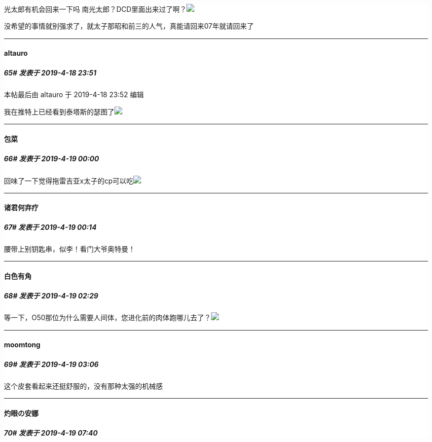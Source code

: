 光太郎有机会回来一下吗</blockquote>
南光太郎？DCD里面出来过了啊？<img src="https://static.saraba1st.com/image/smiley/face2017/037.png" referrerpolicy="no-referrer">

没希望的事情就别强求了，就太子那昭和前三的人气，真能请回来07年就请回来了


-----

####  altauro  
##### 65#       发表于 2019-4-18 23:51


 本帖最后由 altauro 于 2019-4-18 23:52 编辑 

我在推特上已经看到泰塔斯的瑟图了<img src="https://static.saraba1st.com/image/smiley/face2017/067.png" referrerpolicy="no-referrer">


-----

####  包菜  
##### 66#       发表于 2019-4-19 00:00


回味了一下觉得拖雷吉亚x太子的cp可以吃<img src="https://static.saraba1st.com/image/smiley/face2017/125.png" referrerpolicy="no-referrer">


-----

####  诸君何弃疗  
##### 67#       发表于 2019-4-19 00:14


腰带上别钥匙串，似李！看门大爷奥特曼！


-----

####  白色有角  
##### 68#       发表于 2019-4-19 02:29


等一下，O50那位为什么需要人间体，您进化前的肉体跑哪儿去了？<img src="https://static.saraba1st.com/image/smiley/face2017/068.png" referrerpolicy="no-referrer">


-----

####  moomtong  
##### 69#       发表于 2019-4-19 03:06


这个皮套看起来还挺舒服的，没有那种太强的机械感


-----

####  灼眼の安娜  
##### 70#       发表于 2019-4-19 07:40
